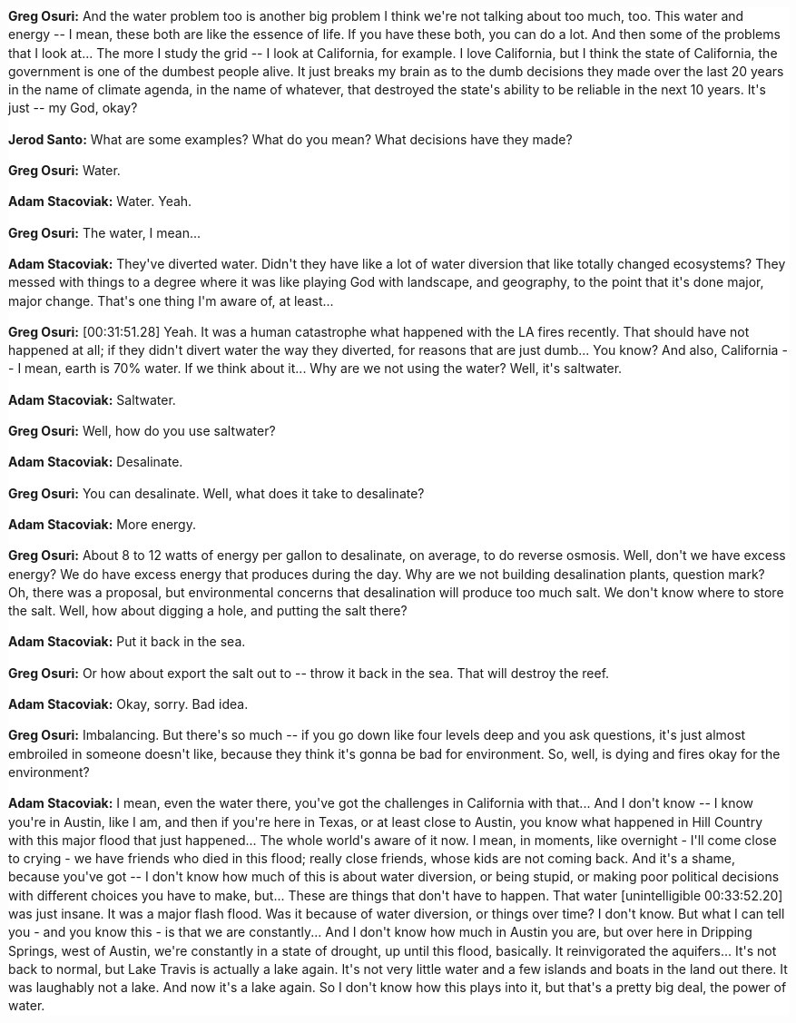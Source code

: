 **Greg Osuri:** And the water problem too is another big problem I think we're not talking about too much, too. This water and energy -- I mean, these both are like the essence of life. If you have these both, you can do a lot. And then some of the problems that I look at... The more I study the grid -- I look at California, for example. I love California, but I think the state of California, the government is one of the dumbest people alive. It just breaks my brain as to the dumb decisions they made over the last 20 years in the name of climate agenda, in the name of whatever, that destroyed the state's ability to be reliable in the next 10 years. It's just -- my God, okay?

**Jerod Santo:** What are some examples? What do you mean? What decisions have they made?

**Greg Osuri:** Water.

**Adam Stacoviak:** Water. Yeah.

**Greg Osuri:** The water, I mean...

**Adam Stacoviak:** They've diverted water. Didn't they have like a lot of water diversion that like totally changed ecosystems? They messed with things to a degree where it was like playing God with landscape, and geography, to the point that it's done major, major change. That's one thing I'm aware of, at least...

**Greg Osuri:** \[00:31:51.28\] Yeah. It was a human catastrophe what happened with the LA fires recently. That should have not happened at all; if they didn't divert water the way they diverted, for reasons that are just dumb... You know? And also, California -- I mean, earth is 70% water. If we think about it... Why are we not using the water? Well, it's saltwater.

**Adam Stacoviak:** Saltwater.

**Greg Osuri:** Well, how do you use saltwater?

**Adam Stacoviak:** Desalinate.

**Greg Osuri:** You can desalinate. Well, what does it take to desalinate?

**Adam Stacoviak:** More energy.

**Greg Osuri:** About 8 to 12 watts of energy per gallon to desalinate, on average, to do reverse osmosis. Well, don't we have excess energy? We do have excess energy that produces during the day. Why are we not building desalination plants, question mark? Oh, there was a proposal, but environmental concerns that desalination will produce too much salt. We don't know where to store the salt. Well, how about digging a hole, and putting the salt there?

**Adam Stacoviak:** Put it back in the sea.

**Greg Osuri:** Or how about export the salt out to -- throw it back in the sea. That will destroy the reef.

**Adam Stacoviak:** Okay, sorry. Bad idea.

**Greg Osuri:** Imbalancing. But there's so much -- if you go down like four levels deep and you ask questions, it's just almost embroiled in someone doesn't like, because they think it's gonna be bad for environment. So, well, is dying and fires okay for the environment?

**Adam Stacoviak:** I mean, even the water there, you've got the challenges in California with that... And I don't know -- I know you're in Austin, like I am, and then if you're here in Texas, or at least close to Austin, you know what happened in Hill Country with this major flood that just happened... The whole world's aware of it now. I mean, in moments, like overnight - I'll come close to crying - we have friends who died in this flood; really close friends, whose kids are not coming back. And it's a shame, because you've got -- I don't know how much of this is about water diversion, or being stupid, or making poor political decisions with different choices you have to make, but... These are things that don't have to happen. That water \[unintelligible 00:33:52.20\] was just insane. It was a major flash flood. Was it because of water diversion, or things over time? I don't know. But what I can tell you - and you know this - is that we are constantly... And I don't know how much in Austin you are, but over here in Dripping Springs, west of Austin, we're constantly in a state of drought, up until this flood, basically. It reinvigorated the aquifers... It's not back to normal, but Lake Travis is actually a lake again. It's not very little water and a few islands and boats in the land out there. It was laughably not a lake. And now it's a lake again. So I don't know how this plays into it, but that's a pretty big deal, the power of water.
